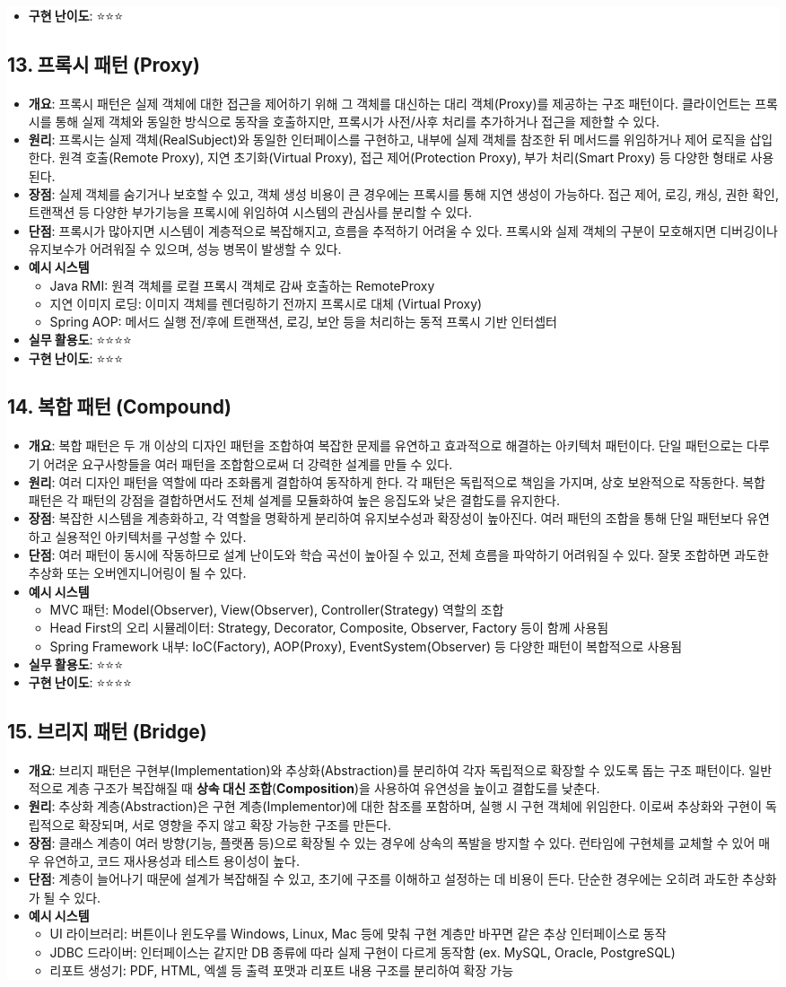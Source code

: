 - **구현 난이도**: ⭐⭐⭐

## 13. 프록시 패턴 (Proxy)

- **개요**:
프록시 패턴은 실제 객체에 대한 접근을 제어하기 위해 그 객체를 대신하는 대리 객체(Proxy)를 제공하는 구조 패턴이다.
클라이언트는 프록시를 통해 실제 객체와 동일한 방식으로 동작을 호출하지만, 프록시가 사전/사후 처리를 추가하거나 접근을 제한할 수 있다.
- **원리**:
프록시는 실제 객체(RealSubject)와 동일한 인터페이스를 구현하고, 내부에 실제 객체를 참조한 뒤 메서드를 위임하거나 제어 로직을 삽입한다.
원격 호출(Remote Proxy), 지연 초기화(Virtual Proxy), 접근 제어(Protection Proxy), 부가 처리(Smart Proxy) 등 다양한 형태로 사용된다.
- **장점**:
실제 객체를 숨기거나 보호할 수 있고, 객체 생성 비용이 큰 경우에는 프록시를 통해 지연 생성이 가능하다.
접근 제어, 로깅, 캐싱, 권한 확인, 트랜잭션 등 다양한 부가기능을 프록시에 위임하여 시스템의 관심사를 분리할 수 있다.
- **단점**:
프록시가 많아지면 시스템이 계층적으로 복잡해지고, 흐름을 추적하기 어려울 수 있다.
프록시와 실제 객체의 구분이 모호해지면 디버깅이나 유지보수가 어려워질 수 있으며, 성능 병목이 발생할 수 있다.
- **예시 시스템**
  - Java RMI: 원격 객체를 로컬 프록시 객체로 감싸 호출하는 RemoteProxy
  - 지연 이미지 로딩: 이미지 객체를 렌더링하기 전까지 프록시로 대체 (Virtual Proxy)
  - Spring AOP: 메서드 실행 전/후에 트랜잭션, 로깅, 보안 등을 처리하는 동적 프록시 기반 인터셉터
- **실무 활용도**: ⭐⭐⭐⭐
- **구현 난이도**: ⭐⭐⭐

## 14. 복합 패턴 (Compound)

- **개요**:
복합 패턴은 두 개 이상의 디자인 패턴을 조합하여 복잡한 문제를 유연하고 효과적으로 해결하는 아키텍처 패턴이다.
단일 패턴으로는 다루기 어려운 요구사항들을 여러 패턴을 조합함으로써 더 강력한 설계를 만들 수 있다.
- **원리**:
여러 디자인 패턴을 역할에 따라 조화롭게 결합하여 동작하게 한다. 각 패턴은 독립적으로 책임을 가지며, 상호 보완적으로 작동한다.
복합 패턴은 각 패턴의 강점을 결합하면서도 전체 설계를 모듈화하여 높은 응집도와 낮은 결합도를 유지한다.
- **장점**:
복잡한 시스템을 계층화하고, 각 역할을 명확하게 분리하여 유지보수성과 확장성이 높아진다.
여러 패턴의 조합을 통해 단일 패턴보다 유연하고 실용적인 아키텍처를 구성할 수 있다.
- **단점**:
여러 패턴이 동시에 작동하므로 설계 난이도와 학습 곡선이 높아질 수 있고, 전체 흐름을 파악하기 어려워질 수 있다.
잘못 조합하면 과도한 추상화 또는 오버엔지니어링이 될 수 있다.
- **예시 시스템**
  - MVC 패턴: Model(Observer), View(Observer), Controller(Strategy) 역할의 조합
  - Head First의 오리 시뮬레이터: Strategy, Decorator, Composite, Observer, Factory 등이 함께 사용됨
  - Spring Framework 내부: IoC(Factory), AOP(Proxy), EventSystem(Observer) 등 다양한 패턴이 복합적으로 사용됨
- **실무 활용도**: ⭐⭐⭐
- **구현 난이도**: ⭐⭐⭐⭐

## 15. 브리지 패턴 (Bridge)

- **개요**:
브리지 패턴은 구현부(Implementation)와 추상화(Abstraction)를 분리하여 각자 독립적으로 확장할 수 있도록 돕는 구조 패턴이다.
일반적으로 계층 구조가 복잡해질 때 **상속 대신 조합**(**Composition**)을 사용하여 유연성을 높이고 결합도를 낮춘다.
- **원리**:
추상화 계층(Abstraction)은 구현 계층(Implementor)에 대한 참조를 포함하며, 실행 시 구현 객체에 위임한다.
이로써 추상화와 구현이 독립적으로 확장되며, 서로 영향을 주지 않고 확장 가능한 구조를 만든다.
- **장점**:
클래스 계층이 여러 방향(기능, 플랫폼 등)으로 확장될 수 있는 경우에 상속의 폭발을 방지할 수 있다.
런타임에 구현체를 교체할 수 있어 매우 유연하고, 코드 재사용성과 테스트 용이성이 높다.
- **단점**:
계층이 늘어나기 때문에 설계가 복잡해질 수 있고, 초기에 구조를 이해하고 설정하는 데 비용이 든다.
단순한 경우에는 오히려 과도한 추상화가 될 수 있다.
- **예시 시스템**
  - UI 라이브러리: 버튼이나 윈도우를 Windows, Linux, Mac 등에 맞춰 구현 계층만 바꾸면 같은 추상 인터페이스로 동작
  - JDBC 드라이버: 인터페이스는 같지만 DB 종류에 따라 실제 구현이 다르게 동작함 (ex. MySQL, Oracle, PostgreSQL)
  - 리포트 생성기: PDF, HTML, 엑셀 등 출력 포맷과 리포트 내용 구조를 분리하여 확장 가능